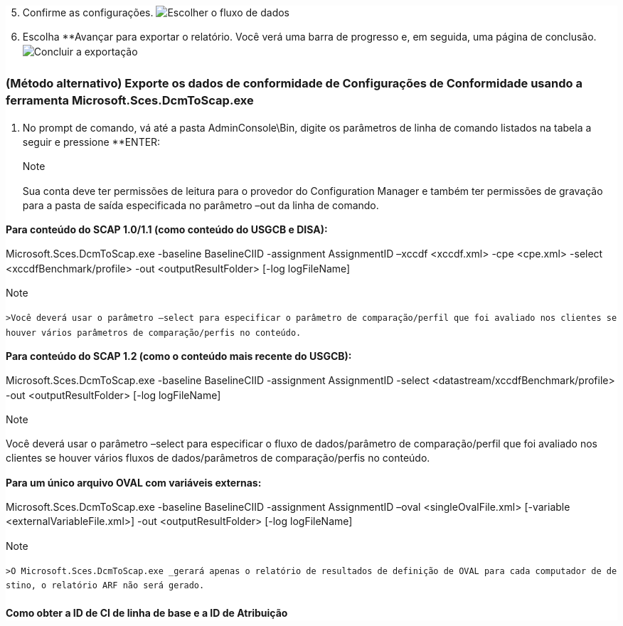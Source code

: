 5. Confirme as configurações.
 ![Escolher o fluxo de dados](./media/confirm-export.png)

6. Escolha **Avançar para exportar o relatório.  Você verá uma barra de progresso e, em seguida, uma página de conclusão.
 ![Concluir a exportação](./media/complete-report-export.png)



### <a name="alternate-method-export-the-compliance-settings-compliance-data-using-the-microsoftscesdcmtoscapexe-tool"></a>(Método alternativo) Exporte os dados de conformidade de Configurações de Conformidade usando a ferramenta Microsoft.Sces.DcmToScap.exe

1. No prompt de comando, vá até a pasta AdminConsole\Bin, digite os parâmetros de linha de comando listados na tabela a seguir e pressione **ENTER:

    >[!NOTE] 
    >Sua conta deve ter permissões de leitura para o provedor do Configuration Manager e também ter permissões de gravação para a pasta de saída especificada no parâmetro –out da linha de comando.

**Para conteúdo do SCAP 1.0/1.1 (como conteúdo do USGCB e DISA):**

Microsoft.Sces.DcmToScap.exe -baseline BaselineCIID -assignment AssignmentID –xccdf &lt;xccdf.xml&gt; -cpe &lt;cpe.xml&gt;  -select &lt;xccdfBenchmark/profile&gt; -out &lt;outputResultFolder&gt;  [-log logFileName]

  >[!NOTE] 
    >Você deverá usar o parâmetro –select para especificar o parâmetro de comparação/perfil que foi avaliado nos clientes se houver vários parâmetros de comparação/perfis no conteúdo.

**Para conteúdo do SCAP 1.2 (como o conteúdo mais recente do USGCB):**

Microsoft.Sces.DcmToScap.exe -baseline BaselineCIID -assignment AssignmentID  -select &lt;datastream/xccdfBenchmark/profile&gt; -out &lt;outputResultFolder&gt;  [-log logFileName]

   >[!NOTE] 
   >Você deverá usar o parâmetro –select para especificar o fluxo de dados/parâmetro de comparação/perfil que foi avaliado nos clientes se houver vários fluxos de dados/parâmetros de comparação/perfis no conteúdo.

**Para um único arquivo OVAL com variáveis externas:**

Microsoft.Sces.DcmToScap.exe -baseline BaselineCIID -assignment AssignmentID –oval &lt;singleOvalFile.xml&gt; [-variable &lt;externalVariableFile.xml&gt;]  -out &lt;outputResultFolder&gt;  [-log logFileName]

   >[!NOTE] 
    >O Microsoft.Sces.DcmToScap.exe _gerará apenas o relatório de resultados de definição de OVAL para cada computador de destino, o relatório ARF não será gerado.

#### <a name="how-to-get-baseline-ci-id-and-assignment-id"></a>Como obter a ID de CI de linha de base e a ID de Atribuição
